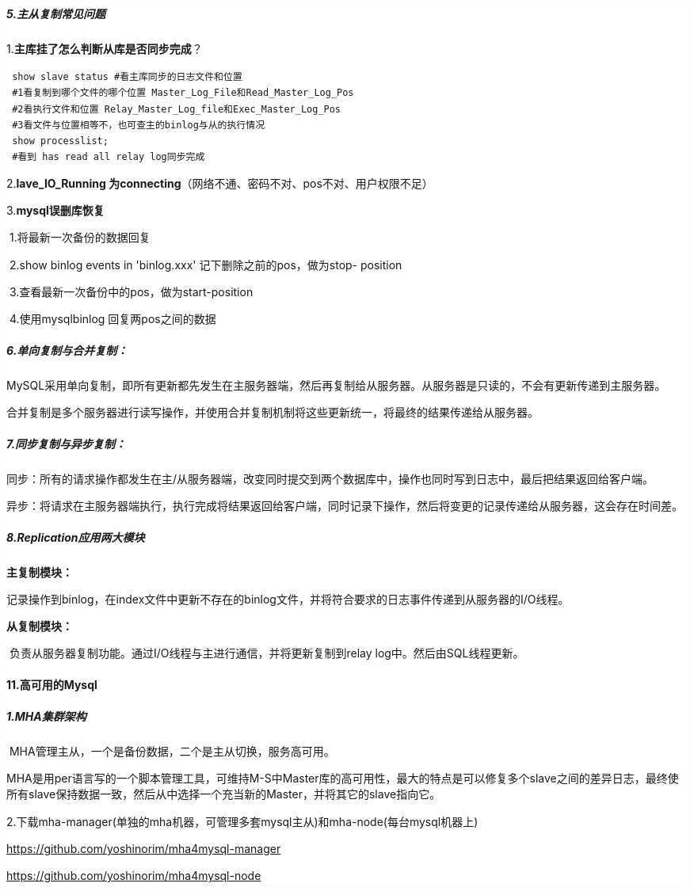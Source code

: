 ##### 5.主从复制常见问题

1.**主库挂了怎么判断从库是否同步完成**？

```mysql
 show slave status #看主库同步的日志文件和位置
 #1看复制到哪个文件的哪个位置 Master_Log_File和Read_Master_Log_Pos
 #2看执行文件和位置 Relay_Master_Log_file和Exec_Master_Log_Pos
 #3看文件与位置相等不，也可查主的binlog与从的执行情况
 show processlist;
 #看到 has read all relay log同步完成
```

2.**lave_IO_Running 为connecting**（网络不通、密码不对、pos不对、用户权限不足）

3.**mysql误删库恢复**

​	1.将最新一次备份的数据回复

​	2.show binlog events in 'binlog.xxx' 记下删除之前的pos，做为stop- position

​	3.查看最新一次备份中的pos，做为start-position

​	4.使用mysqlbinlog 回复两pos之间的数据

##### 6.**单向复制与合并复制**：

​	MySQL采用单向复制，即所有更新都先发生在主服务器端，然后再复制给从服务器。从服务器是只读的，不会有更新传递到主服务器。

​	合并复制是多个服务器进行读写操作，并使用合并复制机制将这些更新统一，将最终的结果传递给从服务器。

##### 7.**同步复制与异步复制**：

​	同步：所有的请求操作都发生在主/从服务器端，改变同时提交到两个数据库中，操作也同时写到日志中，最后把结果返回给客户端。

​	异步：将请求在主服务器端执行，执行完成将结果返回给客户端，同时记录下操作，然后将变更的记录传递给从服务器，这会存在时间差。

##### 8.Replication应用两大模块

**主复制模块：**

​	记录操作到binlog，在index文件中更新不存在的binlog文件，并将符合要求的日志事件传递到从服务器的I/O线程。

**从复制模块：**

​	负责从服务器复制功能。通过I/O线程与主进行通信，并将更新复制到relay log中。然后由SQL线程更新。

#### 11.高可用的Mysql

##### 1.MHA集群架构

​	MHA管理主从，一个是备份数据，二个是主从切换，服务高可用。

​	MHA是用per语言写的一个脚本管理工具，可维持M-S中Master库的高可用性，最大的特点是可以修复多个slave之间的差异日志，最终使所有slave保持数据一致，然后从中选择一个充当新的Master，并将其它的slave指向它。

2.下载mha-manager(单独的mha机器，可管理多套mysql主从)和mha-node(每台mysql机器上)

https://github.com/yoshinorim/mha4mysql-manager

https://github.com/yoshinorim/mha4mysql-node
